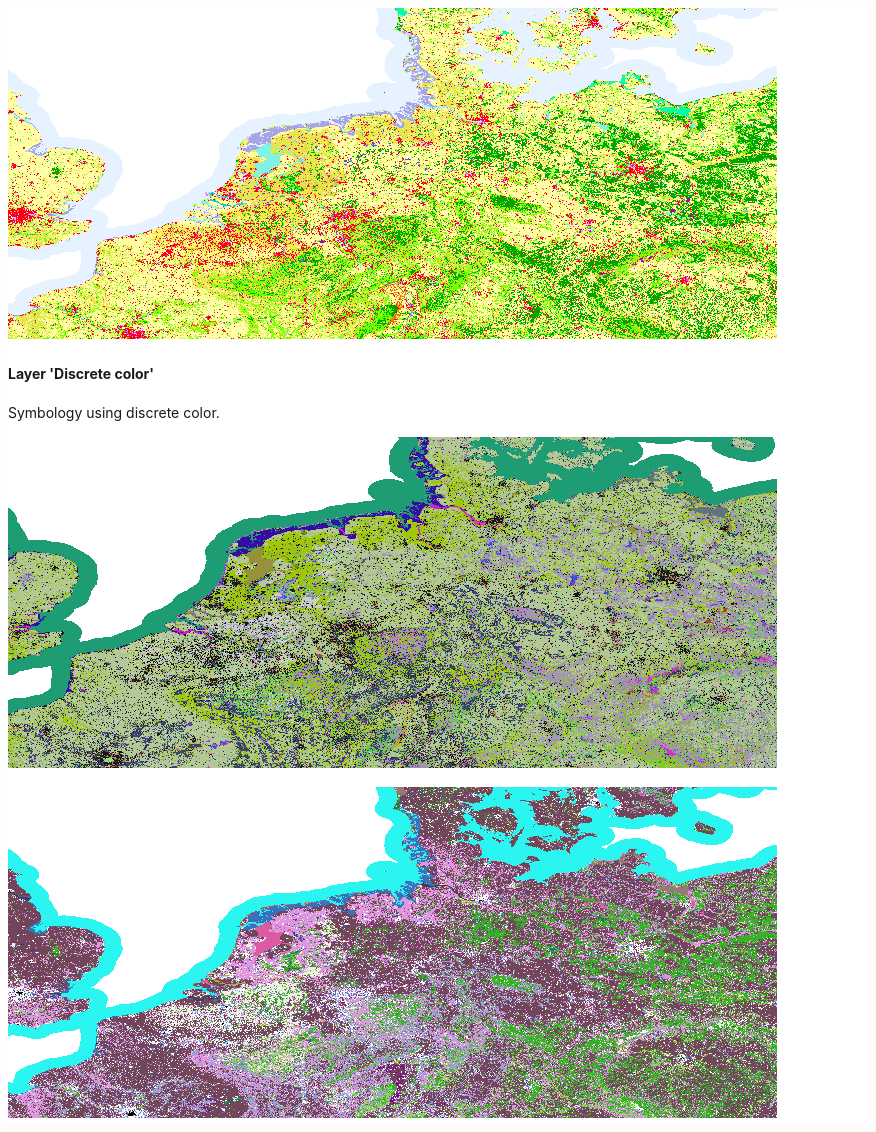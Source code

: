 ![Layer \'Unique value - attribute table\' rendered in GeoServer](./img_supported/discrete_raster_Unique_value___attribute_table_geoserver.png)

#### Layer \'Discrete color\'

Symbology using discrete color.

![Layer \'Discrete color\' rendered in ArcGIS](./img_supported/discrete_raster_Discrete_color_arcgis.png)

![Layer \'Discrete color\' rendered in MapServer](./img_supported/discrete_raster_Discrete_color_mapserver.png)
